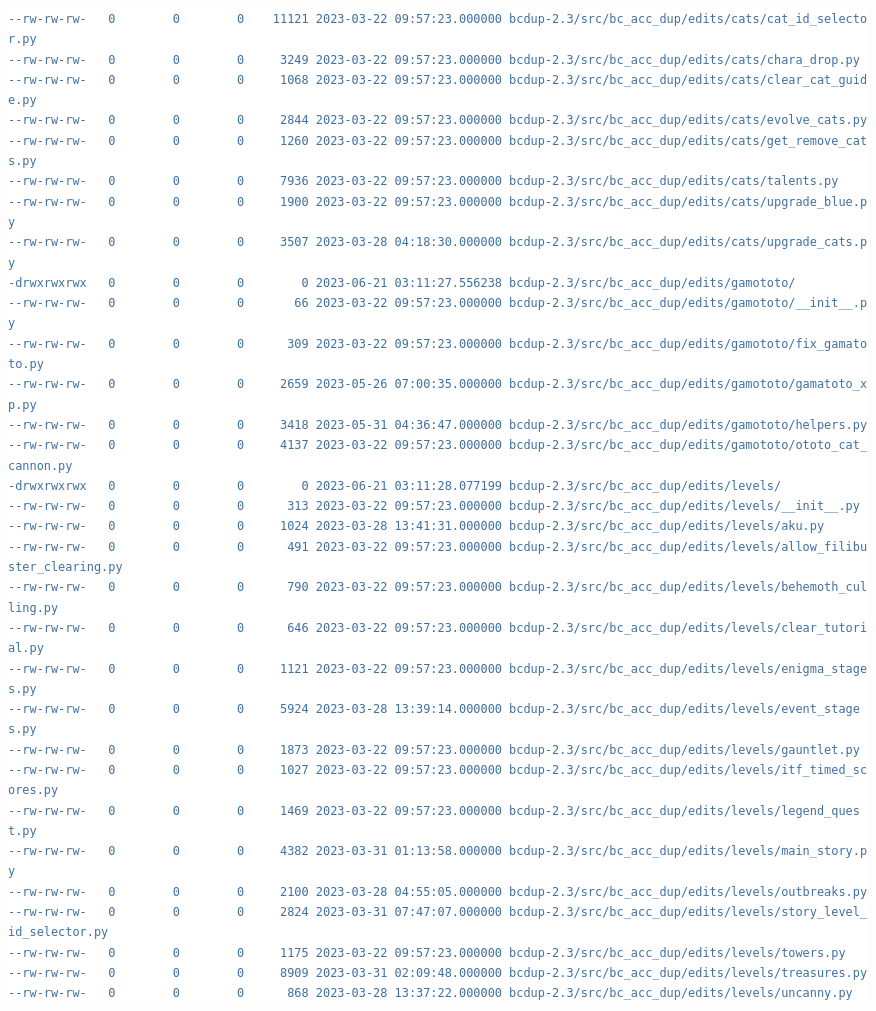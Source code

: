 ```diff
--rw-rw-rw-   0        0        0    11121 2023-03-22 09:57:23.000000 bcdup-2.3/src/bc_acc_dup/edits/cats/cat_id_selector.py
--rw-rw-rw-   0        0        0     3249 2023-03-22 09:57:23.000000 bcdup-2.3/src/bc_acc_dup/edits/cats/chara_drop.py
--rw-rw-rw-   0        0        0     1068 2023-03-22 09:57:23.000000 bcdup-2.3/src/bc_acc_dup/edits/cats/clear_cat_guide.py
--rw-rw-rw-   0        0        0     2844 2023-03-22 09:57:23.000000 bcdup-2.3/src/bc_acc_dup/edits/cats/evolve_cats.py
--rw-rw-rw-   0        0        0     1260 2023-03-22 09:57:23.000000 bcdup-2.3/src/bc_acc_dup/edits/cats/get_remove_cats.py
--rw-rw-rw-   0        0        0     7936 2023-03-22 09:57:23.000000 bcdup-2.3/src/bc_acc_dup/edits/cats/talents.py
--rw-rw-rw-   0        0        0     1900 2023-03-22 09:57:23.000000 bcdup-2.3/src/bc_acc_dup/edits/cats/upgrade_blue.py
--rw-rw-rw-   0        0        0     3507 2023-03-28 04:18:30.000000 bcdup-2.3/src/bc_acc_dup/edits/cats/upgrade_cats.py
-drwxrwxrwx   0        0        0        0 2023-06-21 03:11:27.556238 bcdup-2.3/src/bc_acc_dup/edits/gamototo/
--rw-rw-rw-   0        0        0       66 2023-03-22 09:57:23.000000 bcdup-2.3/src/bc_acc_dup/edits/gamototo/__init__.py
--rw-rw-rw-   0        0        0      309 2023-03-22 09:57:23.000000 bcdup-2.3/src/bc_acc_dup/edits/gamototo/fix_gamatoto.py
--rw-rw-rw-   0        0        0     2659 2023-05-26 07:00:35.000000 bcdup-2.3/src/bc_acc_dup/edits/gamototo/gamatoto_xp.py
--rw-rw-rw-   0        0        0     3418 2023-05-31 04:36:47.000000 bcdup-2.3/src/bc_acc_dup/edits/gamototo/helpers.py
--rw-rw-rw-   0        0        0     4137 2023-03-22 09:57:23.000000 bcdup-2.3/src/bc_acc_dup/edits/gamototo/ototo_cat_cannon.py
-drwxrwxrwx   0        0        0        0 2023-06-21 03:11:28.077199 bcdup-2.3/src/bc_acc_dup/edits/levels/
--rw-rw-rw-   0        0        0      313 2023-03-22 09:57:23.000000 bcdup-2.3/src/bc_acc_dup/edits/levels/__init__.py
--rw-rw-rw-   0        0        0     1024 2023-03-28 13:41:31.000000 bcdup-2.3/src/bc_acc_dup/edits/levels/aku.py
--rw-rw-rw-   0        0        0      491 2023-03-22 09:57:23.000000 bcdup-2.3/src/bc_acc_dup/edits/levels/allow_filibuster_clearing.py
--rw-rw-rw-   0        0        0      790 2023-03-22 09:57:23.000000 bcdup-2.3/src/bc_acc_dup/edits/levels/behemoth_culling.py
--rw-rw-rw-   0        0        0      646 2023-03-22 09:57:23.000000 bcdup-2.3/src/bc_acc_dup/edits/levels/clear_tutorial.py
--rw-rw-rw-   0        0        0     1121 2023-03-22 09:57:23.000000 bcdup-2.3/src/bc_acc_dup/edits/levels/enigma_stages.py
--rw-rw-rw-   0        0        0     5924 2023-03-28 13:39:14.000000 bcdup-2.3/src/bc_acc_dup/edits/levels/event_stages.py
--rw-rw-rw-   0        0        0     1873 2023-03-22 09:57:23.000000 bcdup-2.3/src/bc_acc_dup/edits/levels/gauntlet.py
--rw-rw-rw-   0        0        0     1027 2023-03-22 09:57:23.000000 bcdup-2.3/src/bc_acc_dup/edits/levels/itf_timed_scores.py
--rw-rw-rw-   0        0        0     1469 2023-03-22 09:57:23.000000 bcdup-2.3/src/bc_acc_dup/edits/levels/legend_quest.py
--rw-rw-rw-   0        0        0     4382 2023-03-31 01:13:58.000000 bcdup-2.3/src/bc_acc_dup/edits/levels/main_story.py
--rw-rw-rw-   0        0        0     2100 2023-03-28 04:55:05.000000 bcdup-2.3/src/bc_acc_dup/edits/levels/outbreaks.py
--rw-rw-rw-   0        0        0     2824 2023-03-31 07:47:07.000000 bcdup-2.3/src/bc_acc_dup/edits/levels/story_level_id_selector.py
--rw-rw-rw-   0        0        0     1175 2023-03-22 09:57:23.000000 bcdup-2.3/src/bc_acc_dup/edits/levels/towers.py
--rw-rw-rw-   0        0        0     8909 2023-03-31 02:09:48.000000 bcdup-2.3/src/bc_acc_dup/edits/levels/treasures.py
--rw-rw-rw-   0        0        0      868 2023-03-28 13:37:22.000000 bcdup-2.3/src/bc_acc_dup/edits/levels/uncanny.py
```